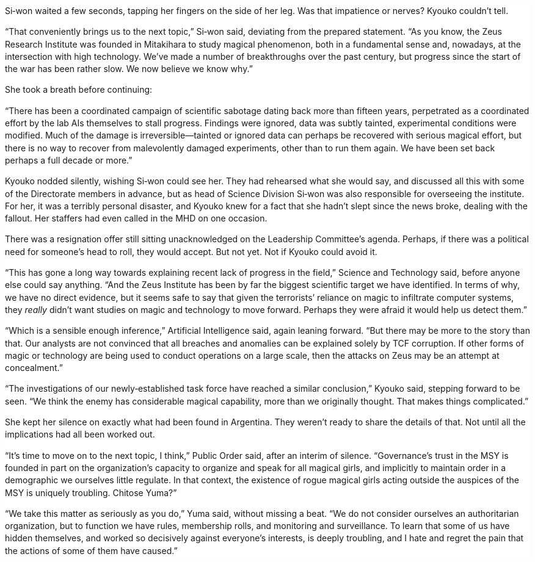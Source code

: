 Si‐won waited a few seconds, tapping her fingers on the side of her leg. Was that impatience or nerves? Kyouko couldn’t tell.

“That conveniently brings us to the next topic,” Si‐won said, deviating from the prepared statement. “As you know, the Zeus Research Institute was founded in Mitakihara to study magical phenomenon, both in a fundamental sense and, nowadays, at the intersection with high technology. We’ve made a number of breakthroughs over the past century, but progress since the start of the war has been rather slow. We now believe we know why.”

She took a breath before continuing:

“There has been a coordinated campaign of scientific sabotage dating back more than fifteen years, perpetrated as a coordinated effort by the lab AIs themselves to stall progress. Findings were ignored, data was subtly tainted, experimental conditions were modified. Much of the damage is irreversible—tainted or ignored data can perhaps be recovered with serious magical effort, but there is no way to recover from malevolently damaged experiments, other than to run them again. We have been set back perhaps a full decade or more.”

Kyouko nodded silently, wishing Si‐won could see her. They had rehearsed what she would say, and discussed all this with some of the Directorate members in advance, but as head of Science Division Si‐won was also responsible for overseeing the institute. For her, it was a terribly personal disaster, and Kyouko knew for a fact that she hadn’t slept since the news broke, dealing with the fallout. Her staffers had even called in the MHD on one occasion.

There was a resignation offer still sitting unacknowledged on the Leadership Committee’s agenda. Perhaps, if there was a political need for someone’s head to roll, they would accept. But not yet. Not if Kyouko could avoid it.

“This has gone a long way towards explaining recent lack of progress in the field,” Science and Technology said, before anyone else could say anything. “And the Zeus Institute has been by far the biggest scientific target we have identified. In terms of why, we have no direct evidence, but it seems safe to say that given the terrorists’ reliance on magic to infiltrate computer systems, they *really* didn’t want studies on magic and technology to move forward. Perhaps they were afraid it would help us detect them.”

“Which is a sensible enough inference,” Artificial Intelligence said, again leaning forward. “But there may be more to the story than that. Our analysts are not convinced that all breaches and anomalies can be explained solely by TCF corruption. If other forms of magic or technology are being used to conduct operations on a large scale, then the attacks on Zeus may be an attempt at concealment.”

“The investigations of our newly‐established task force have reached a similar conclusion,” Kyouko said, stepping forward to be seen. “We think the enemy has considerable magical capability, more than we originally thought. That makes things complicated.”

She kept her silence on exactly what had been found in Argentina. They weren’t ready to share the details of that. Not until all the implications had all been worked out.

“It’s time to move on to the next topic, I think,” Public Order said, after an interim of silence. “Governance’s trust in the MSY is founded in part on the organization’s capacity to organize and speak for all magical girls, and implicitly to maintain order in a demographic we ourselves little regulate. In that context, the existence of rogue magical girls acting outside the auspices of the MSY is uniquely troubling. Chitose Yuma?”

“We take this matter as seriously as you do,” Yuma said, without missing a beat. “We do not consider ourselves an authoritarian organization, but to function we have rules, membership rolls, and monitoring and surveillance. To learn that some of us have hidden themselves, and worked so decisively against everyone’s interests, is deeply troubling, and I hate and regret the pain that the actions of some of them have caused.”
